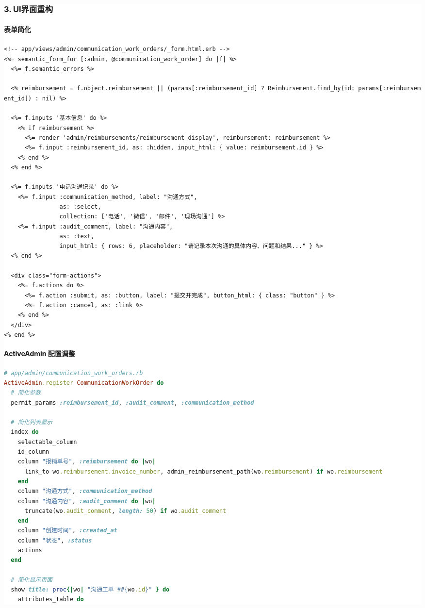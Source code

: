 
### 3. UI界面重构

#### 表单简化
```erb
<!-- app/views/admin/communication_work_orders/_form.html.erb -->
<%= semantic_form_for [:admin, @communication_work_order] do |f| %>
  <%= f.semantic_errors %>

  <% reimbursement = f.object.reimbursement || (params[:reimbursement_id] ? Reimbursement.find_by(id: params[:reimbursement_id]) : nil) %>

  <%= f.inputs '基本信息' do %>
    <% if reimbursement %>
      <%= render 'admin/reimbursements/reimbursement_display', reimbursement: reimbursement %>
      <%= f.input :reimbursement_id, as: :hidden, input_html: { value: reimbursement.id } %>
    <% end %>
  <% end %>

  <%= f.inputs '电话沟通记录' do %>
    <%= f.input :communication_method, label: "沟通方式", 
                as: :select, 
                collection: ['电话', '微信', '邮件', '现场沟通'] %>
    <%= f.input :audit_comment, label: "沟通内容", 
                as: :text,
                input_html: { rows: 6, placeholder: "请记录本次沟通的具体内容、问题和结果..." } %>
  <% end %>

  <div class="form-actions">
    <%= f.actions do %>
      <%= f.action :submit, as: :button, label: "提交并完成", button_html: { class: "button" } %>
      <%= f.action :cancel, as: :link %>
    <% end %>
  </div>
<% end %>
```

#### ActiveAdmin 配置调整
```ruby
# app/admin/communication_work_orders.rb
ActiveAdmin.register CommunicationWorkOrder do
  # 简化参数
  permit_params :reimbursement_id, :audit_comment, :communication_method
  
  # 简化列表显示
  index do
    selectable_column
    id_column
    column "报销单号", :reimbursement do |wo|
      link_to wo.reimbursement.invoice_number, admin_reimbursement_path(wo.reimbursement) if wo.reimbursement
    end
    column "沟通方式", :communication_method
    column "沟通内容", :audit_comment do |wo|
      truncate(wo.audit_comment, length: 50) if wo.audit_comment
    end
    column "创建时间", :created_at
    column "状态", :status
    actions
  end
  
  # 简化显示页面
  show title: proc{|wo| "沟通工单 ##{wo.id}" } do
    attributes_table do
```
